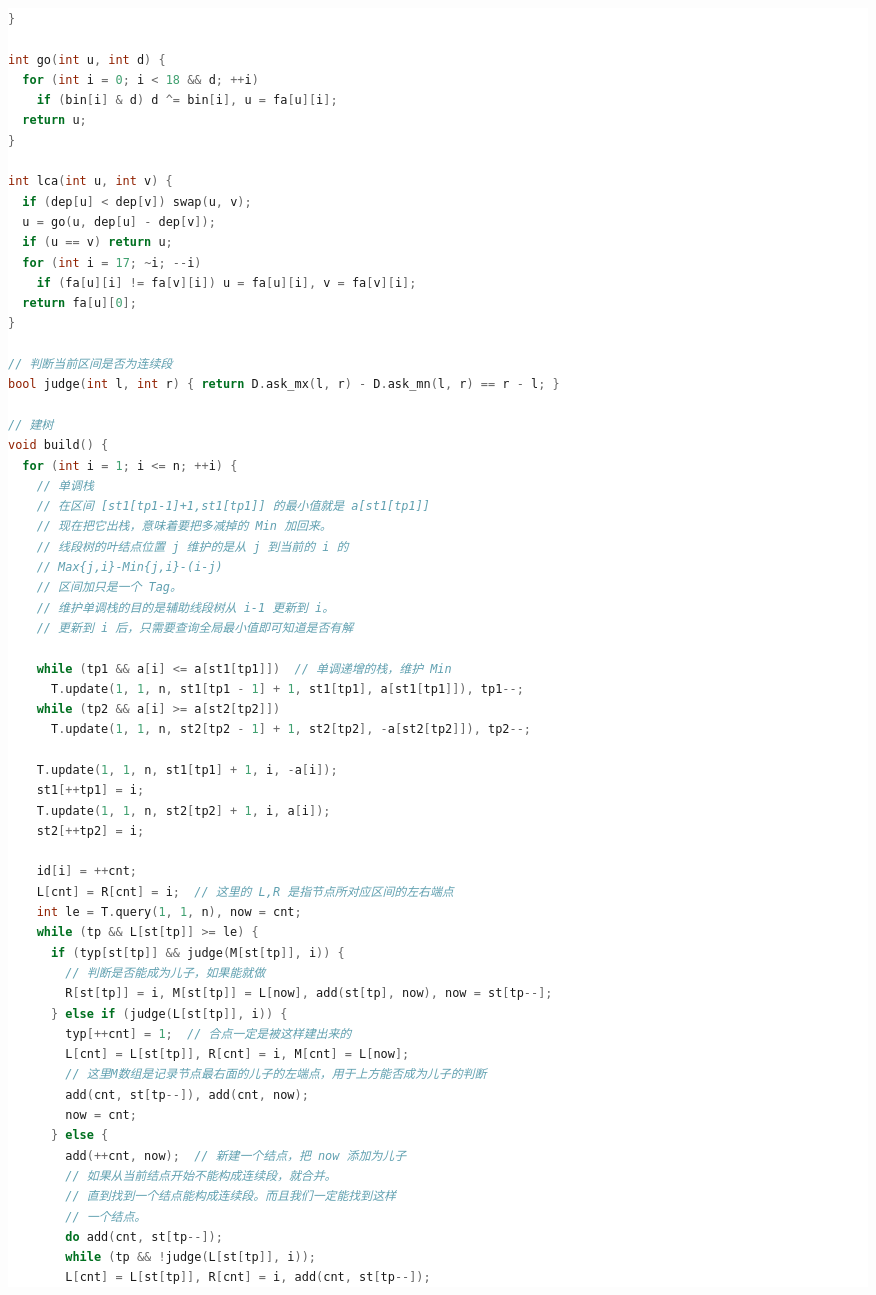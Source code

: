```cpp
}

int go(int u, int d) {
  for (int i = 0; i < 18 && d; ++i)
    if (bin[i] & d) d ^= bin[i], u = fa[u][i];
  return u;
}

int lca(int u, int v) {
  if (dep[u] < dep[v]) swap(u, v);
  u = go(u, dep[u] - dep[v]);
  if (u == v) return u;
  for (int i = 17; ~i; --i)
    if (fa[u][i] != fa[v][i]) u = fa[u][i], v = fa[v][i];
  return fa[u][0];
}

// 判断当前区间是否为连续段
bool judge(int l, int r) { return D.ask_mx(l, r) - D.ask_mn(l, r) == r - l; }

// 建树
void build() {
  for (int i = 1; i <= n; ++i) {
    // 单调栈
    // 在区间 [st1[tp1-1]+1,st1[tp1]] 的最小值就是 a[st1[tp1]]
    // 现在把它出栈，意味着要把多减掉的 Min 加回来。
    // 线段树的叶结点位置 j 维护的是从 j 到当前的 i 的
    // Max{j,i}-Min{j,i}-(i-j)
    // 区间加只是一个 Tag。
    // 维护单调栈的目的是辅助线段树从 i-1 更新到 i。
    // 更新到 i 后，只需要查询全局最小值即可知道是否有解

    while (tp1 && a[i] <= a[st1[tp1]])  // 单调递增的栈，维护 Min
      T.update(1, 1, n, st1[tp1 - 1] + 1, st1[tp1], a[st1[tp1]]), tp1--;
    while (tp2 && a[i] >= a[st2[tp2]])
      T.update(1, 1, n, st2[tp2 - 1] + 1, st2[tp2], -a[st2[tp2]]), tp2--;

    T.update(1, 1, n, st1[tp1] + 1, i, -a[i]);
    st1[++tp1] = i;
    T.update(1, 1, n, st2[tp2] + 1, i, a[i]);
    st2[++tp2] = i;

    id[i] = ++cnt;
    L[cnt] = R[cnt] = i;  // 这里的 L,R 是指节点所对应区间的左右端点
    int le = T.query(1, 1, n), now = cnt;
    while (tp && L[st[tp]] >= le) {
      if (typ[st[tp]] && judge(M[st[tp]], i)) {
        // 判断是否能成为儿子，如果能就做
        R[st[tp]] = i, M[st[tp]] = L[now], add(st[tp], now), now = st[tp--];
      } else if (judge(L[st[tp]], i)) {
        typ[++cnt] = 1;  // 合点一定是被这样建出来的
        L[cnt] = L[st[tp]], R[cnt] = i, M[cnt] = L[now];
        // 这里M数组是记录节点最右面的儿子的左端点，用于上方能否成为儿子的判断
        add(cnt, st[tp--]), add(cnt, now);
        now = cnt;
      } else {
        add(++cnt, now);  // 新建一个结点，把 now 添加为儿子
        // 如果从当前结点开始不能构成连续段，就合并。
        // 直到找到一个结点能构成连续段。而且我们一定能找到这样
        // 一个结点。
        do add(cnt, st[tp--]);
        while (tp && !judge(L[st[tp]], i));
        L[cnt] = L[st[tp]], R[cnt] = i, add(cnt, st[tp--]);
```

[^ref1]: 刘承奥。简单的连续段数据结构。WC2019 营员交流。